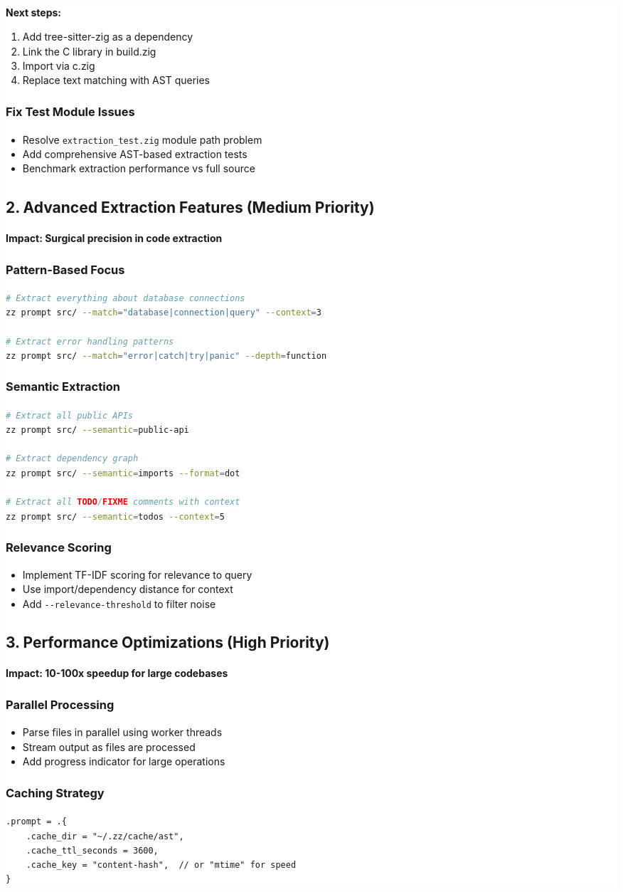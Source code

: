 **Next steps:**
1. Add tree-sitter-zig as a dependency
2. Link the C library in build.zig
3. Import via c.zig
4. Replace text matching with AST queries

### Fix Test Module Issues
- Resolve `extraction_test.zig` module path problem
- Add comprehensive AST-based extraction tests
- Benchmark extraction performance vs full source

## 2. Advanced Extraction Features (Medium Priority)
**Impact: Surgical precision in code extraction**

### Pattern-Based Focus
```bash
# Extract everything about database connections
zz prompt src/ --match="database|connection|query" --context=3

# Extract error handling patterns
zz prompt src/ --match="error|catch|try|panic" --depth=function
```

### Semantic Extraction
```bash
# Extract all public APIs
zz prompt src/ --semantic=public-api

# Extract dependency graph
zz prompt src/ --semantic=imports --format=dot

# Extract all TODO/FIXME comments with context
zz prompt src/ --semantic=todos --context=5
```

### Relevance Scoring
- Implement TF-IDF scoring for relevance to query
- Use import/dependency distance for context
- Add `--relevance-threshold` to filter noise

## 3. Performance Optimizations (High Priority)
**Impact: 10-100x speedup for large codebases**

### Parallel Processing
- Parse files in parallel using worker threads
- Stream output as files are processed
- Add progress indicator for large operations

### Caching Strategy
```zon
.prompt = .{
    .cache_dir = "~/.zz/cache/ast",
    .cache_ttl_seconds = 3600,
    .cache_key = "content-hash",  // or "mtime" for speed
}
```
